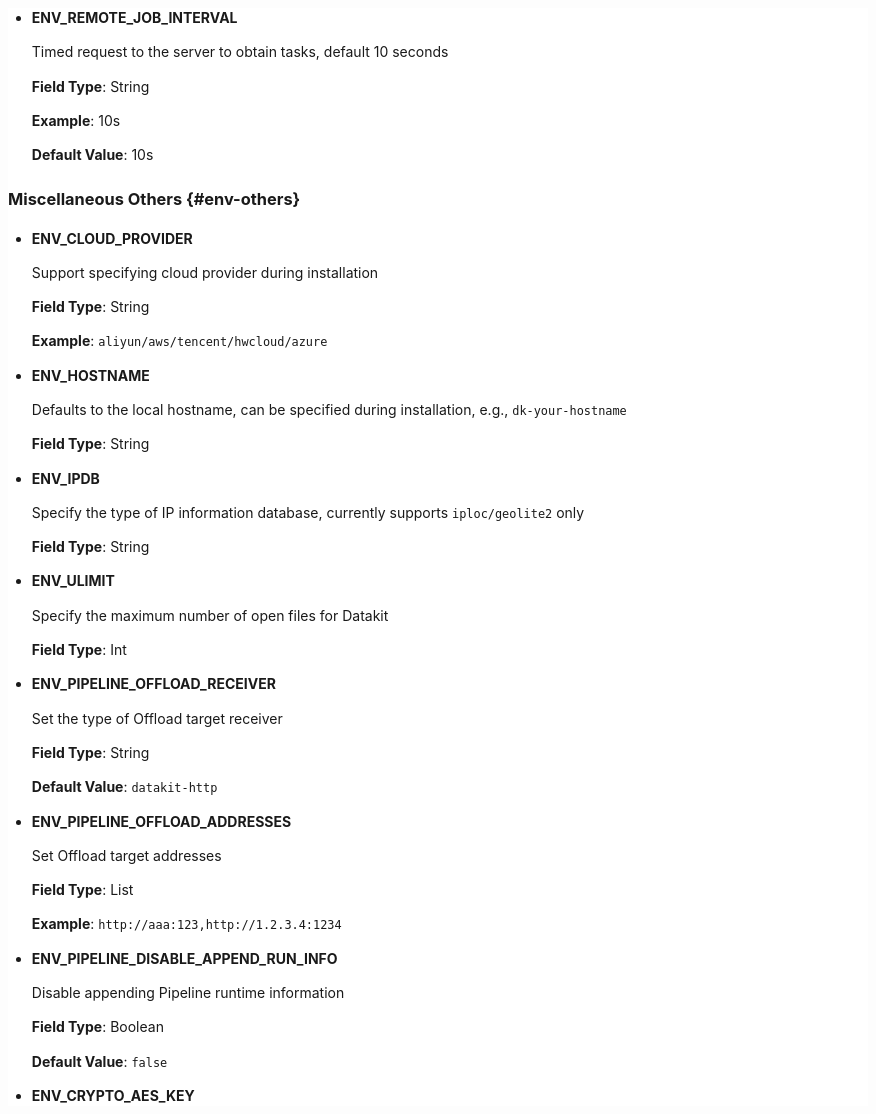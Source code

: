 - **ENV_REMOTE_JOB_INTERVAL**

    Timed request to the server to obtain tasks, default 10 seconds

    **Field Type**: String

    **Example**: 10s

    **Default Value**: 10s


### Miscellaneous Others {#env-others}


- **ENV_CLOUD_PROVIDER**

    Support specifying cloud provider during installation

    **Field Type**: String

    **Example**: `aliyun/aws/tencent/hwcloud/azure`

- **ENV_HOSTNAME**

    Defaults to the local hostname, can be specified during installation, e.g., `dk-your-hostname`

    **Field Type**: String

- **ENV_IPDB**

    Specify the type of IP information database, currently supports `iploc/geolite2` only

    **Field Type**: String

- **ENV_ULIMIT**

    Specify the maximum number of open files for Datakit

    **Field Type**: Int

- **ENV_PIPELINE_OFFLOAD_RECEIVER**

    Set the type of Offload target receiver

    **Field Type**: String

    **Default Value**: `datakit-http`

- **ENV_PIPELINE_OFFLOAD_ADDRESSES**

    Set Offload target addresses

    **Field Type**: List

    **Example**: `http://aaa:123,http://1.2.3.4:1234`

- **ENV_PIPELINE_DISABLE_APPEND_RUN_INFO**

    Disable appending Pipeline runtime information

    **Field Type**: Boolean

    **Default Value**: `false`

- **ENV_CRYPTO_AES_KEY**
